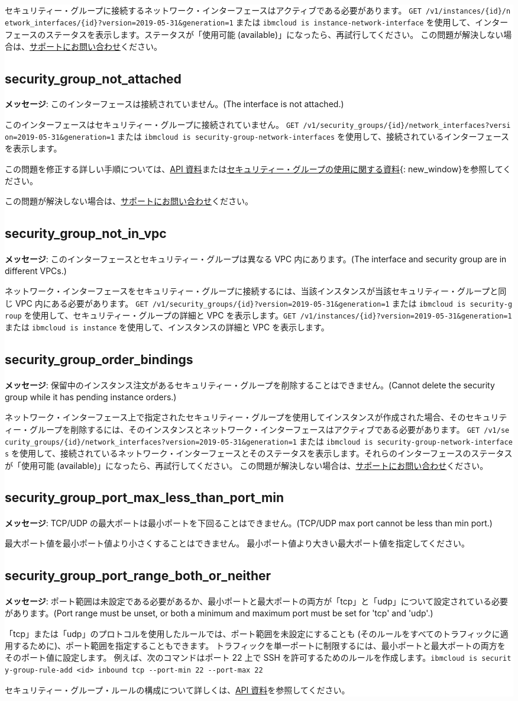 セキュリティー・グループに接続するネットワーク・インターフェースはアクティブである必要があります。 `GET /v1/instances/{id}/network_interfaces/{id}?version=2019-05-31&generation=1` または `ibmcloud is instance-network-interface` を使用して、インターフェースのステータスを表示します。ステータスが「使用可能 (available)」になったら、再試行してください。 この問題が解決しない場合は、[サポートにお問い合わせ](/docs/vpc-on-classic?topic=vpc-on-classic-getting-help-and-support)ください。

## security_group_not_attached
**メッセージ**: このインターフェースは接続されていません。(The interface is not attached.)

このインターフェースはセキュリティー・グループに接続されていません。 `GET /v1/security_groups/{id}/network_interfaces?version=2019-05-31&generation=1` または `ibmcloud is security-group-network-interfaces` を使用して、接続されているインターフェースを表示します。

この問題を修正する詳しい手順については、[API 資料](https://{DomainName}/apidocs/vpc-on-classic)または[セキュリティー・グループの使用に関する資料](/docs/vpc-on-classic-network?topic=vpc-on-classic-network-setting-up-security-groups-using-the-cli){: new_window}を参照してください。

この問題が解決しない場合は、[サポートにお問い合わせ](/docs/vpc-on-classic?topic=vpc-on-classic-getting-help-and-support)ください。


## security_group_not_in_vpc
**メッセージ**: このインターフェースとセキュリティー・グループは異なる VPC 内にあります。(The interface and security group are in different VPCs.)

ネットワーク・インターフェースをセキュリティー・グループに接続するには、当該インスタンスが当該セキュリティー・グループと同じ VPC 内にある必要があります。 `GET /v1/security_groups/{id}?version=2019-05-31&generation=1` または `ibmcloud is security-group` を使用して、セキュリティー・グループの詳細と VPC を表示します。`GET /v1/instances/{id}?version=2019-05-31&generation=1` または `ibmcloud is instance` を使用して、インスタンスの詳細と VPC を表示します。

## security_group_order_bindings
**メッセージ**: 保留中のインスタンス注文があるセキュリティー・グループを削除することはできません。(Cannot delete the security group while it has pending instance orders.)

ネットワーク・インターフェース上で指定されたセキュリティー・グループを使用してインスタンスが作成された場合、そのセキュリティー・グループを削除するには、そのインスタンスとネットワーク・インターフェースはアクティブである必要があります。 `GET /v1/security_groups/{id}/network_interfaces?version=2019-05-31&generation=1` または `ibmcloud is security-group-network-interfaces` を使用して、接続されているネットワーク・インターフェースとそのステータスを表示します。それらのインターフェースのステータスが「使用可能 (available)」になったら、再試行してください。 この問題が解決しない場合は、[サポートにお問い合わせ](/docs/vpc-on-classic?topic=vpc-on-classic-getting-help-and-support)ください。

## security_group_port_max_less_than_port_min
**メッセージ**: TCP/UDP の最大ポートは最小ポートを下回ることはできません。(TCP/UDP max port cannot be less than min port.)

最大ポート値を最小ポート値より小さくすることはできません。 最小ポート値より大きい最大ポート値を指定してください。

## security_group_port_range_both_or_neither
**メッセージ**: ポート範囲は未設定である必要があるか、最小ポートと最大ポートの両方が「tcp」と「udp」について設定されている必要があります。(Port range must be unset, or both a minimum and maximum port must be set for 'tcp' and 'udp'.)

「tcp」または「udp」のプロトコルを使用したルールでは、ポート範囲を未設定にすることも (そのルールをすべてのトラフィックに適用するために)、ポート範囲を指定することもできます。 トラフィックを単一ポートに制限するには、最小ポートと最大ポートの両方をそのポート値に設定します。 例えば、次のコマンドはポート 22 上で SSH を許可するためのルールを作成します。`ibmcloud is security-group-rule-add <id> inbound tcp --port-min 22 --port-max 22`

セキュリティー・グループ・ルールの構成について詳しくは、[API 資料](https://{DomainName}/apidocs/vpc-on-classic)を参照してください。
